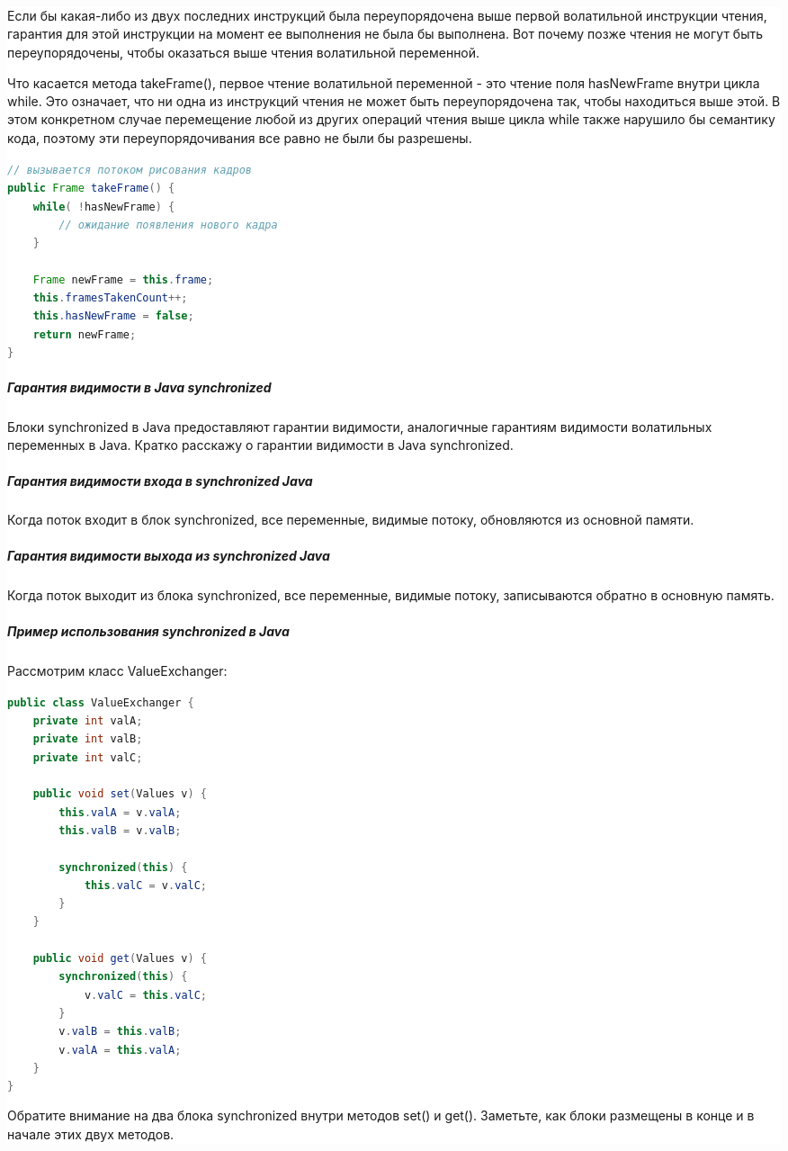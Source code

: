 Если бы какая-либо из двух последних инструкций была переупорядочена выше первой волатильной инструкции чтения, гарантия для этой инструкции на момент ее выполнения не была бы выполнена. Вот почему позже чтения не могут быть переупорядочены, чтобы оказаться выше чтения волатильной переменной.

Что касается метода takeFrame(), первое чтение волатильной переменной - это чтение поля hasNewFrame внутри цикла while. Это означает, что ни одна из инструкций чтения не может быть переупорядочена так, чтобы находиться выше этой. В этом конкретном случае перемещение любой из других операций чтения выше цикла while также нарушило бы семантику кода, поэтому эти переупорядочивания все равно не были бы разрешены.
```java
// вызывается потоком рисования кадров
public Frame takeFrame() {
    while( !hasNewFrame) {
        // ожидание появления нового кадра
    }

    Frame newFrame = this.frame;
    this.framesTakenCount++;
    this.hasNewFrame = false;
    return newFrame;
}
```
##### Гарантия видимости в Java synchronized
Блоки synchronized в Java предоставляют гарантии видимости, аналогичные гарантиям видимости волатильных переменных в Java. Кратко расскажу о гарантии видимости в Java synchronized.
##### Гарантия видимости входа в synchronized Java
Когда поток входит в блок synchronized, все переменные, видимые потоку, обновляются из основной памяти.
##### Гарантия видимости выхода из synchronized Java
Когда поток выходит из блока synchronized, все переменные, видимые потоку, записываются обратно в основную память.

##### Пример использования synchronized в Java
Рассмотрим класс ValueExchanger:
```java
public class ValueExchanger {
    private int valA;
    private int valB;
    private int valC;

    public void set(Values v) {
        this.valA = v.valA;
        this.valB = v.valB;

        synchronized(this) {
            this.valC = v.valC;
        }
    }

    public void get(Values v) {
        synchronized(this) {
            v.valC = this.valC;
        }
        v.valB = this.valB;
        v.valA = this.valA;
    }
}
```
Обратите внимание на два блока synchronized внутри методов set() и get(). Заметьте, как блоки размещены в конце и в начале этих двух методов.
